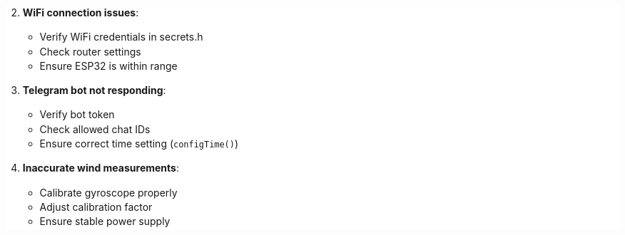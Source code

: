 2. **WiFi connection issues**:
   - Verify WiFi credentials in secrets.h
   - Check router settings
   - Ensure ESP32 is within range

3. **Telegram bot not responding**:
   - Verify bot token
   - Check allowed chat IDs
   - Ensure correct time setting (`configTime()`)

4. **Inaccurate wind measurements**:
   - Calibrate gyroscope properly
   - Adjust calibration factor
   - Ensure stable power supply
